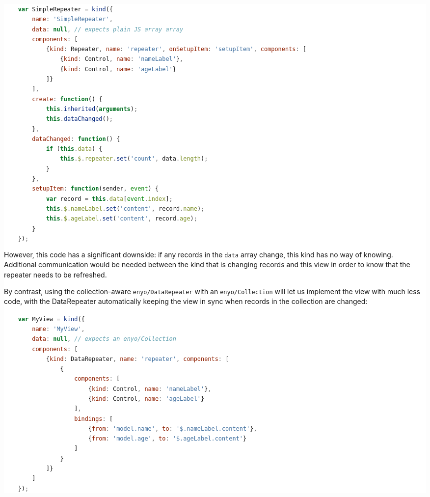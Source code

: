 ```javascript
    var SimpleRepeater = kind({
        name: 'SimpleRepeater',
        data: null, // expects plain JS array array
        components: [
            {kind: Repeater, name: 'repeater', onSetupItem: 'setupItem', components: [
                {kind: Control, name: 'nameLabel'},
                {kind: Control, name: 'ageLabel'}
            ]}
        ],
        create: function() {
            this.inherited(arguments);
            this.dataChanged();
        },
        dataChanged: function() {
            if (this.data) {
                this.$.repeater.set('count', data.length);
            }
        },
        setupItem: function(sender, event) {
            var record = this.data[event.index];
            this.$.nameLabel.set('content', record.name);
            this.$.ageLabel.set('content', record.age);
        }
    });
```

However, this code has a significant downside: if any records in the `data`
array change, this kind has no way of knowing.  Additional communication would
be needed between the kind that is changing records and this view in order to
know that the repeater needs to be refreshed.

By contrast, using the collection-aware `enyo/DataRepeater` with an
`enyo/Collection` will let us implement the view with much less code, with
the DataRepeater automatically keeping the view in sync when records in the
collection are changed:

```javascript
    var MyView = kind({
        name: 'MyView',
        data: null, // expects an enyo/Collection
        components: [
            {kind: DataRepeater, name: 'repeater', components: [
                {
                    components: [
                        {kind: Control, name: 'nameLabel'},
                        {kind: Control, name: 'ageLabel'}
                    ],
                    bindings: [
                        {from: 'model.name', to: '$.nameLabel.content'},
                        {from: 'model.age', to: '$.ageLabel.content'}
                    ]
                }
            ]}
        ]
    });
```
